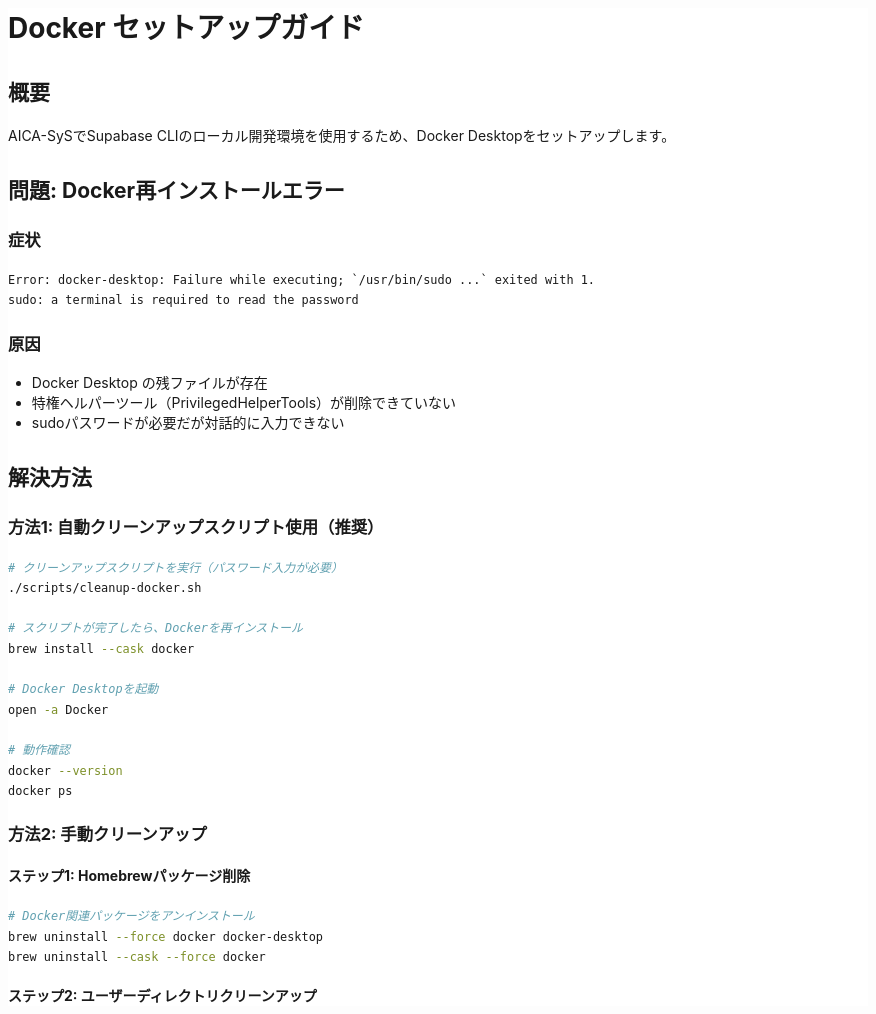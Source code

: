 # Docker セットアップガイド

## 概要

AICA-SySでSupabase CLIのローカル開発環境を使用するため、Docker Desktopをセットアップします。

## 問題: Docker再インストールエラー

### 症状
```
Error: docker-desktop: Failure while executing; `/usr/bin/sudo ...` exited with 1.
sudo: a terminal is required to read the password
```

### 原因
- Docker Desktop の残ファイルが存在
- 特権ヘルパーツール（PrivilegedHelperTools）が削除できていない
- sudoパスワードが必要だが対話的に入力できない

## 解決方法

### 方法1: 自動クリーンアップスクリプト使用（推奨）

```bash
# クリーンアップスクリプトを実行（パスワード入力が必要）
./scripts/cleanup-docker.sh

# スクリプトが完了したら、Dockerを再インストール
brew install --cask docker

# Docker Desktopを起動
open -a Docker

# 動作確認
docker --version
docker ps
```

### 方法2: 手動クリーンアップ

#### ステップ1: Homebrewパッケージ削除

```bash
# Docker関連パッケージをアンインストール
brew uninstall --force docker docker-desktop
brew uninstall --cask --force docker
```

#### ステップ2: ユーザーディレクトリクリーンアップ
